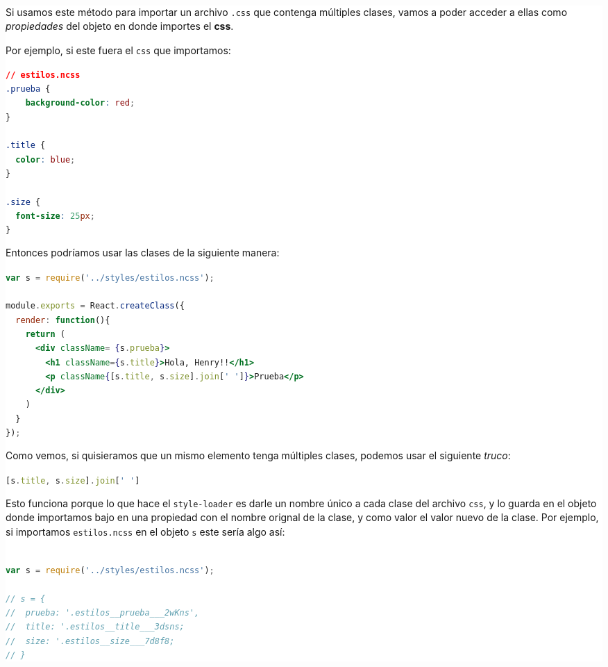Si usamos este método para importar un archivo `.css` que contenga múltiples clases, vamos a poder acceder a ellas como _propiedades_ del objeto en donde importes el __css__.

Por ejemplo, si este fuera el `css` que importamos:

```css
// estilos.ncss
.prueba {
    background-color: red;
}

.title {
  color: blue;
}

.size {
  font-size: 25px;
}
```

Entonces podríamos usar las clases de la siguiente manera:

```jsx
var s = require('../styles/estilos.ncss');

module.exports = React.createClass({
  render: function(){
    return (
      <div className= {s.prueba}>
        <h1 className={s.title}>Hola, Henry!!</h1>
        <p className{[s.title, s.size].join[' ']}>Prueba</p>
      </div>
    )
  }
});
```

Como vemos, si quisieramos que un mismo elemento tenga múltiples clases, podemos usar el siguiente _truco_:

```js
[s.title, s.size].join[' ']
```

Esto funciona porque lo que hace el `style-loader` es darle un nombre único a cada clase del archivo `css`, y lo guarda en el objeto donde importamos bajo en una propiedad con el nombre orignal de la clase, y como valor el valor nuevo de la clase. Por ejemplo, si importamos `estilos.ncss` en el objeto `s` este sería algo así:

```js

var s = require('../styles/estilos.ncss');

// s = {
//  prueba: '.estilos__prueba___2wKns',
//  title: '.estilos__title___3dsns;
//  size: '.estilos__size___7d8f8;
// }

```

